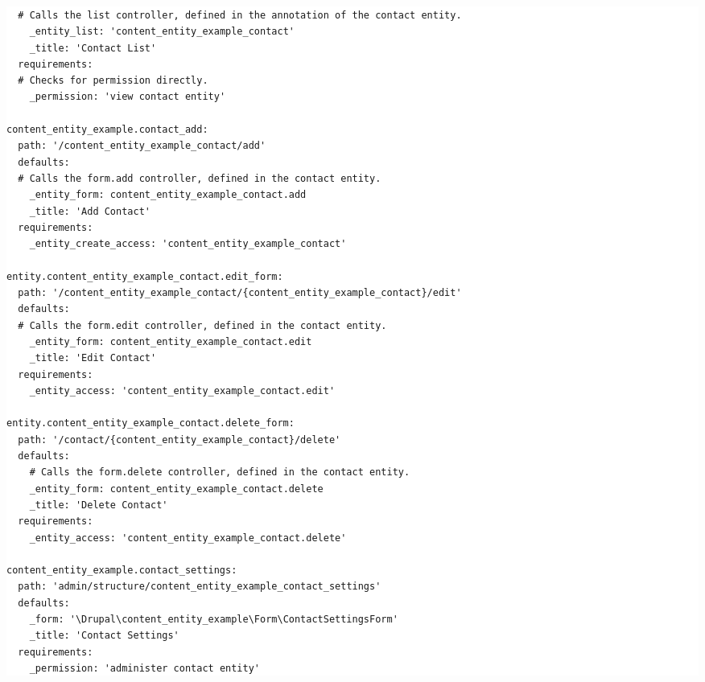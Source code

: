 ```text
  # Calls the list controller, defined in the annotation of the contact entity.
    _entity_list: 'content_entity_example_contact'
    _title: 'Contact List'
  requirements:
  # Checks for permission directly.
    _permission: 'view contact entity'

content_entity_example.contact_add:
  path: '/content_entity_example_contact/add'
  defaults:
  # Calls the form.add controller, defined in the contact entity.
    _entity_form: content_entity_example_contact.add
    _title: 'Add Contact'
  requirements:
    _entity_create_access: 'content_entity_example_contact'

entity.content_entity_example_contact.edit_form:
  path: '/content_entity_example_contact/{content_entity_example_contact}/edit'
  defaults:
  # Calls the form.edit controller, defined in the contact entity.
    _entity_form: content_entity_example_contact.edit
    _title: 'Edit Contact'
  requirements:
    _entity_access: 'content_entity_example_contact.edit'

entity.content_entity_example_contact.delete_form:
  path: '/contact/{content_entity_example_contact}/delete'
  defaults:
    # Calls the form.delete controller, defined in the contact entity.
    _entity_form: content_entity_example_contact.delete
    _title: 'Delete Contact'
  requirements:
    _entity_access: 'content_entity_example_contact.delete'

content_entity_example.contact_settings:
  path: 'admin/structure/content_entity_example_contact_settings'
  defaults:
    _form: '\Drupal\content_entity_example\Form\ContactSettingsForm'
    _title: 'Contact Settings'
  requirements:
    _permission: 'administer contact entity'
```





